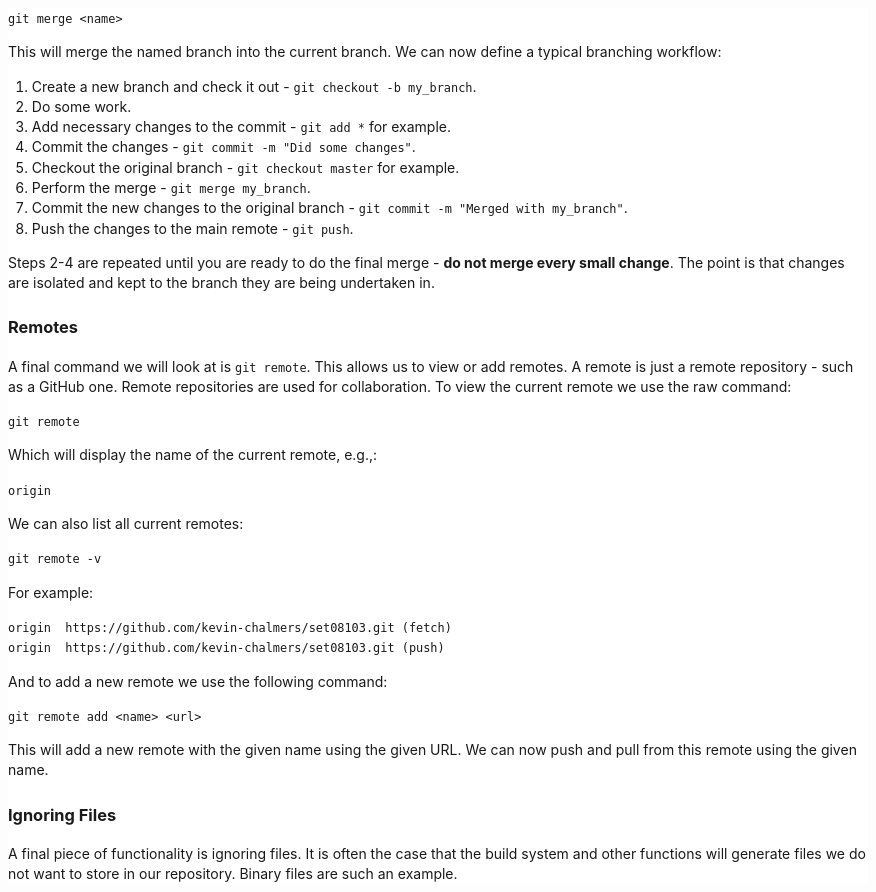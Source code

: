 ```shell
git merge <name>
```

This will merge the named branch into the current branch.  We can now define a typical branching workflow:

1. Create a new branch and check it out - `git checkout -b my_branch`.
2. Do some work.
3. Add necessary changes to the commit - `git add *` for example.
4. Commit the changes - `git commit -m "Did some changes"`.
5. Checkout the original branch - `git checkout master` for example.
6. Perform the merge - `git merge my_branch`.
7. Commit the new changes to the original branch - `git commit -m "Merged with my_branch"`.
8. Push the changes to the main remote - `git push`.

Steps 2-4 are repeated until you are ready to do the final merge - **do not merge every small change**.  The point is that changes are isolated and kept to the branch they are being undertaken in.

### Remotes

A final command we will look at is `git remote`.  This allows us to view or add remotes.  A remote is just a remote repository - such as a GitHub one.  Remote repositories are used for collaboration.  To view the current remote we use the raw command:

```shell
git remote
```

Which will display the name of the current remote, e.g.,:

```shell
origin
```

We can also list all current remotes:

```shell
git remote -v
```

For example:

```shell
origin  https://github.com/kevin-chalmers/set08103.git (fetch)
origin  https://github.com/kevin-chalmers/set08103.git (push)
```

And to add a new remote we use the following command:

```shell
git remote add <name> <url>
```

This will add a new remote with the given name using the given URL.  We can now push and pull from this remote using the given name.

### Ignoring Files

A final piece of functionality is ignoring files.  It is often the case that the build system and other functions will generate files we do not want to store in our repository.  Binary files are such an example.
